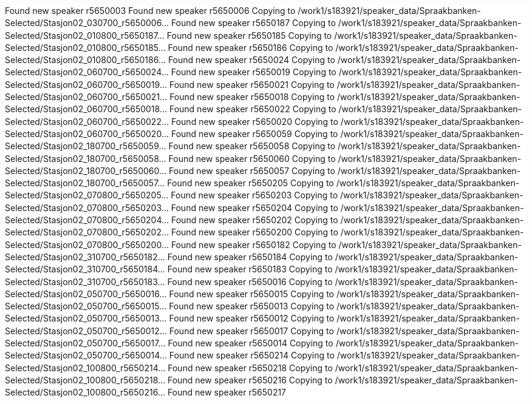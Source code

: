 Found new speaker r5650003
Found new speaker r5650006
Copying to /work1/s183921/speaker_data/Spraakbanken-Selected/Stasjon02_030700_r5650006...
Found new speaker r5650187
Copying to /work1/s183921/speaker_data/Spraakbanken-Selected/Stasjon02_010800_r5650187...
Found new speaker r5650185
Copying to /work1/s183921/speaker_data/Spraakbanken-Selected/Stasjon02_010800_r5650185...
Found new speaker r5650186
Copying to /work1/s183921/speaker_data/Spraakbanken-Selected/Stasjon02_010800_r5650186...
Found new speaker r5650024
Copying to /work1/s183921/speaker_data/Spraakbanken-Selected/Stasjon02_060700_r5650024...
Found new speaker r5650019
Copying to /work1/s183921/speaker_data/Spraakbanken-Selected/Stasjon02_060700_r5650019...
Found new speaker r5650021
Copying to /work1/s183921/speaker_data/Spraakbanken-Selected/Stasjon02_060700_r5650021...
Found new speaker r5650018
Copying to /work1/s183921/speaker_data/Spraakbanken-Selected/Stasjon02_060700_r5650018...
Found new speaker r5650022
Copying to /work1/s183921/speaker_data/Spraakbanken-Selected/Stasjon02_060700_r5650022...
Found new speaker r5650020
Copying to /work1/s183921/speaker_data/Spraakbanken-Selected/Stasjon02_060700_r5650020...
Found new speaker r5650059
Copying to /work1/s183921/speaker_data/Spraakbanken-Selected/Stasjon02_180700_r5650059...
Found new speaker r5650058
Copying to /work1/s183921/speaker_data/Spraakbanken-Selected/Stasjon02_180700_r5650058...
Found new speaker r5650060
Copying to /work1/s183921/speaker_data/Spraakbanken-Selected/Stasjon02_180700_r5650060...
Found new speaker r5650057
Copying to /work1/s183921/speaker_data/Spraakbanken-Selected/Stasjon02_180700_r5650057...
Found new speaker r5650205
Copying to /work1/s183921/speaker_data/Spraakbanken-Selected/Stasjon02_070800_r5650205...
Found new speaker r5650203
Copying to /work1/s183921/speaker_data/Spraakbanken-Selected/Stasjon02_070800_r5650203...
Found new speaker r5650204
Copying to /work1/s183921/speaker_data/Spraakbanken-Selected/Stasjon02_070800_r5650204...
Found new speaker r5650202
Copying to /work1/s183921/speaker_data/Spraakbanken-Selected/Stasjon02_070800_r5650202...
Found new speaker r5650200
Copying to /work1/s183921/speaker_data/Spraakbanken-Selected/Stasjon02_070800_r5650200...
Found new speaker r5650182
Copying to /work1/s183921/speaker_data/Spraakbanken-Selected/Stasjon02_310700_r5650182...
Found new speaker r5650184
Copying to /work1/s183921/speaker_data/Spraakbanken-Selected/Stasjon02_310700_r5650184...
Found new speaker r5650183
Copying to /work1/s183921/speaker_data/Spraakbanken-Selected/Stasjon02_310700_r5650183...
Found new speaker r5650016
Copying to /work1/s183921/speaker_data/Spraakbanken-Selected/Stasjon02_050700_r5650016...
Found new speaker r5650015
Copying to /work1/s183921/speaker_data/Spraakbanken-Selected/Stasjon02_050700_r5650015...
Found new speaker r5650013
Copying to /work1/s183921/speaker_data/Spraakbanken-Selected/Stasjon02_050700_r5650013...
Found new speaker r5650012
Copying to /work1/s183921/speaker_data/Spraakbanken-Selected/Stasjon02_050700_r5650012...
Found new speaker r5650017
Copying to /work1/s183921/speaker_data/Spraakbanken-Selected/Stasjon02_050700_r5650017...
Found new speaker r5650014
Copying to /work1/s183921/speaker_data/Spraakbanken-Selected/Stasjon02_050700_r5650014...
Found new speaker r5650214
Copying to /work1/s183921/speaker_data/Spraakbanken-Selected/Stasjon02_100800_r5650214...
Found new speaker r5650218
Copying to /work1/s183921/speaker_data/Spraakbanken-Selected/Stasjon02_100800_r5650218...
Found new speaker r5650216
Copying to /work1/s183921/speaker_data/Spraakbanken-Selected/Stasjon02_100800_r5650216...
Found new speaker r5650217